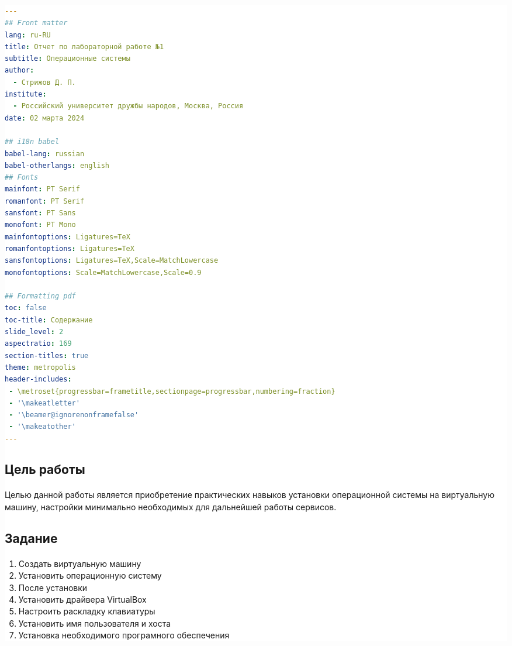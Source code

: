 ```yaml
---
## Front matter
lang: ru-RU
title: Отчет по лабораторной работе №1
subtitle: Операционные системы
author:
  - Стрижов Д. П.
institute:
  - Российский университет дружбы народов, Москва, Россия 
date: 02 марта 2024

## i18n babel
babel-lang: russian
babel-otherlangs: english
## Fonts
mainfont: PT Serif
romanfont: PT Serif
sansfont: PT Sans
monofont: PT Mono
mainfontoptions: Ligatures=TeX
romanfontoptions: Ligatures=TeX
sansfontoptions: Ligatures=TeX,Scale=MatchLowercase
monofontoptions: Scale=MatchLowercase,Scale=0.9

## Formatting pdf
toc: false
toc-title: Содержание
slide_level: 2
aspectratio: 169
section-titles: true
theme: metropolis
header-includes:
 - \metroset{progressbar=frametitle,sectionpage=progressbar,numbering=fraction}
 - '\makeatletter'
 - '\beamer@ignorenonframefalse'
 - '\makeatother'
---
```


## Цель работы

Целью данной работы является приобретение практических навыков установки операционной системы на виртуальную машину, настройки минимально необходимых для дальнейшей работы сервисов.

## Задание

1. Создать виртуальную машину
2. Установить операционную систему
3. После установки
4. Установить драйвера VirtualBox
5. Настроить раскладку клавиатуры
6. Установить имя пользователя и хоста
7. Установка необходимого програмного обеспечения 
